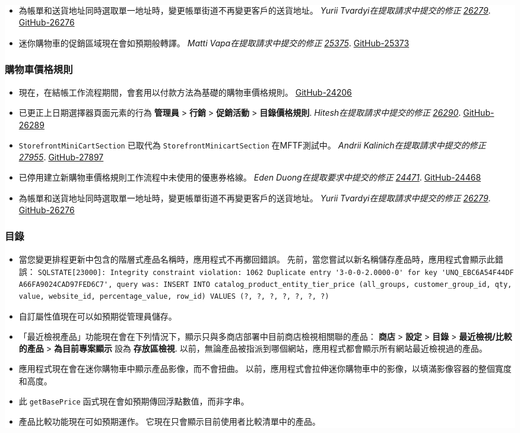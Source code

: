 

* 為帳單和送貨地址同時選取單一地址時，變更帳單街道不再變更客戶的送貨地址。 _Yurii Tvardyi在提取請求中提交的修正 [26279](https://github.com/magento/magento2/pull/26279)_. [GitHub-26276](https://github.com/magento/magento2/issues/26276)



* 迷你購物車的促銷區域現在會如預期般轉譯。 _Matti Vapa在提取請求中提交的修正 [25375](https://github.com/magento/magento2/pull/25375)_. [GitHub-25373](https://github.com/magento/magento2/issues/25373)

### 購物車價格規則



* 現在，在結帳工作流程期間，會套用以付款方法為基礎的購物車價格規則。 [GitHub-24206](https://github.com/magento/magento2/issues/24206)



* 已更正上日期選擇器頁面元素的行為 **管理員** > **行銷** > **促銷活動** > **目錄價格規則**. _Hitesh在提取請求中提交的修正 [26290](https://github.com/magento/magento2/pull/26290)_. [GitHub-26289](https://github.com/magento/magento2/issues/26289)



* `StorefrontMiniCartSection`  已取代為 `StorefrontMinicartSection` 在MFTF測試中。   _Andrii Kalinich在提取請求中提交的修正 [27955](https://github.com/magento/magento2/pull/27955)_. [GitHub-27897](https://github.com/magento/magento2/issues/27897)



* 已停用建立新購物車價格規則工作流程中未使用的優惠券格線。 _Eden Duong在提取要求中提交的修正 [24471](https://github.com/magento/magento2/pull/24471)_. [GitHub-24468](https://github.com/magento/magento2/issues/24468)



* 為帳單和送貨地址同時選取單一地址時，變更帳單街道不再變更客戶的送貨地址。 _Yurii Tvardyi在提取請求中提交的修正 [26279](https://github.com/magento/magento2/pull/26279)_. [GitHub-26276](https://github.com/magento/magento2/issues/26276)

### 目錄



* 當您變更排程更新中包含的階層式產品名稱時，應用程式不再擲回錯誤。 先前，當您嘗試以新名稱儲存產品時，應用程式會顯示此錯誤： `SQLSTATE[23000]: Integrity constraint violation: 1062 Duplicate entry '3-0-0-2.0000-0' for key 'UNQ_EBC6A54F44DFA66FA9024CAD97FED6C7', query was: INSERT INTO catalog_product_entity_tier_price (all_groups, customer_group_id, qty, value, website_id, percentage_value, row_id) VALUES (?, ?, ?, ?, ?, ?, ?)`



* 自訂屬性值現在可以如預期從管理員儲存。



* 「最近檢視產品」功能現在會在下列情況下，顯示只與多商店部署中目前商店檢視相關聯的產品： **商店** > **設定** > **目錄** > **最近檢視/比較的產品** > **為目前專案顯示** 設為 **存放區檢視**. 以前，無論產品被指派到哪個網站，應用程式都會顯示所有網站最近檢視過的產品。



* 應用程式現在會在迷你購物車中顯示產品影像，而不會扭曲。 以前，應用程式會拉伸迷你購物車中的影像，以填滿影像容器的整個寬度和高度。



* 此 `getBasePrice` 函式現在會如預期傳回浮點數值，而非字串。



* 產品比較功能現在可如預期運作。 它現在只會顯示目前使用者比較清單中的產品。
